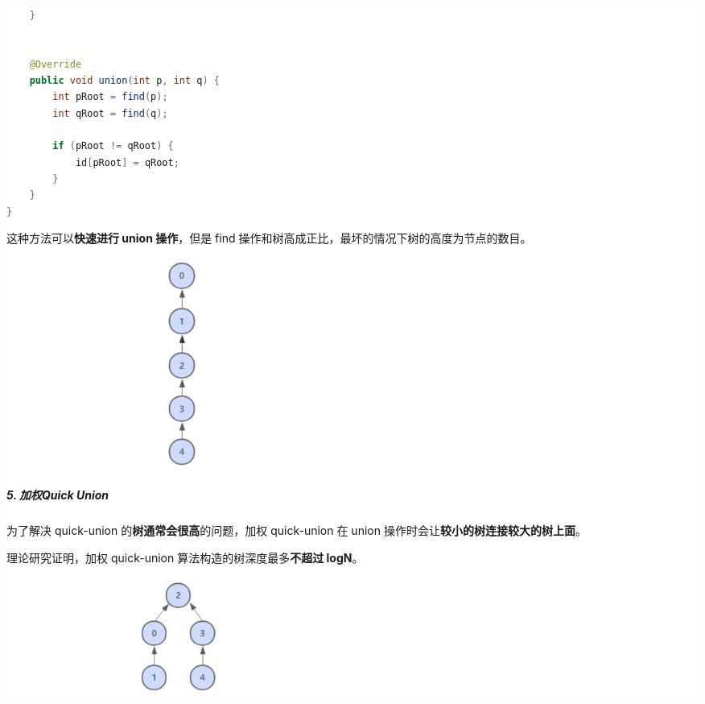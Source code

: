 ```java
    }


    @Override
    public void union(int p, int q) {
        int pRoot = find(p);
        int qRoot = find(q);

        if (pRoot != qRoot) {
            id[pRoot] = qRoot;
        }
    }
}
```

这种方法可以**快速进行 union 操作**，但是 find 操作和树高成正比，最坏的情况下树的高度为节点的数目。

<img src="assets/1563524048249.png" alt="1563524048249" style="zoom:67%;" />

##### 5. 加权Quick Union

为了解决 quick-union 的**树通常会很高**的问题，加权 quick-union 在 union 操作时会让**较小的树连接较大的树上面**。

理论研究证明，加权 quick-union 算法构造的树深度最多**不超过 logN**。

<img src="assets/1563524063673.png" alt="1563524063673" style="zoom:65%;" />
